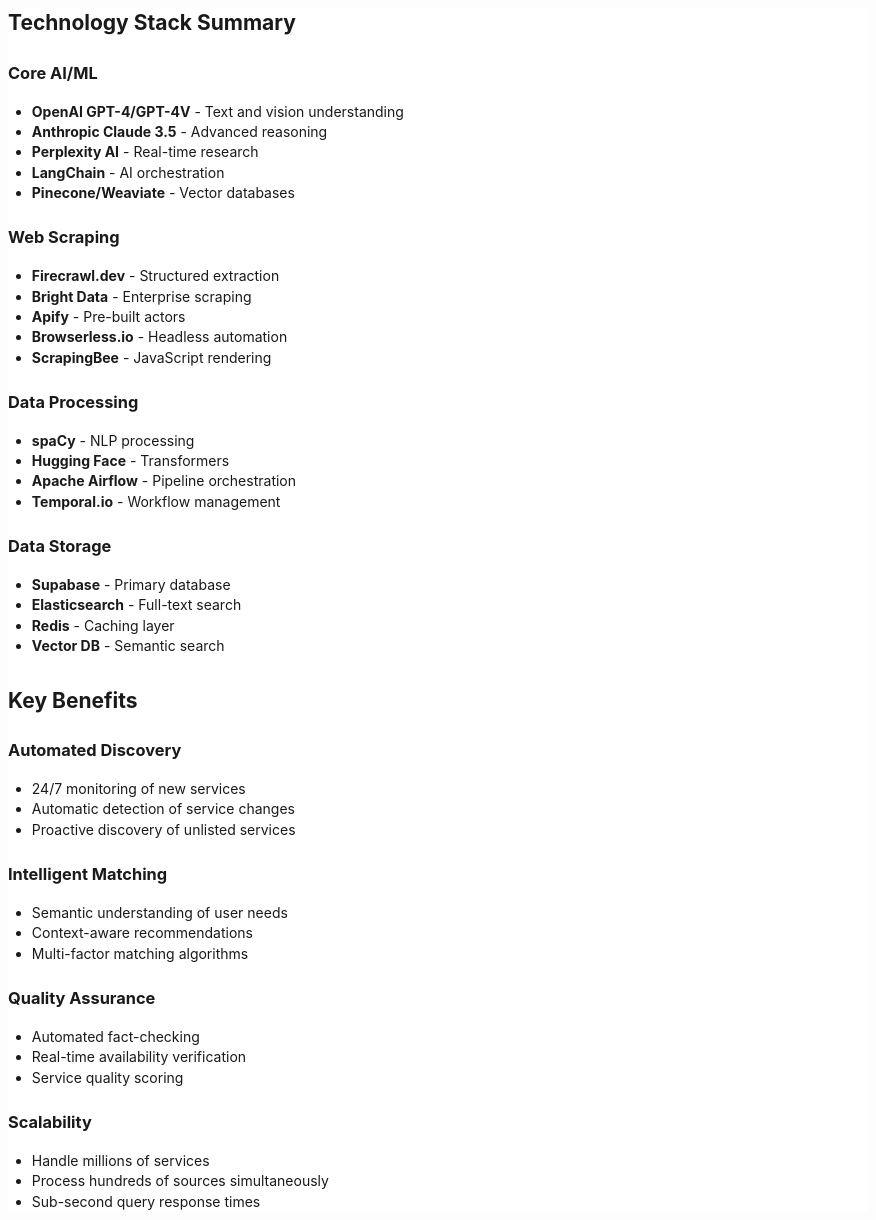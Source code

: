 ## Technology Stack Summary

### Core AI/ML
- **OpenAI GPT-4/GPT-4V** - Text and vision understanding
- **Anthropic Claude 3.5** - Advanced reasoning
- **Perplexity AI** - Real-time research
- **LangChain** - AI orchestration
- **Pinecone/Weaviate** - Vector databases

### Web Scraping
- **Firecrawl.dev** - Structured extraction
- **Bright Data** - Enterprise scraping
- **Apify** - Pre-built actors
- **Browserless.io** - Headless automation
- **ScrapingBee** - JavaScript rendering

### Data Processing
- **spaCy** - NLP processing
- **Hugging Face** - Transformers
- **Apache Airflow** - Pipeline orchestration
- **Temporal.io** - Workflow management

### Data Storage
- **Supabase** - Primary database
- **Elasticsearch** - Full-text search
- **Redis** - Caching layer
- **Vector DB** - Semantic search

## Key Benefits

### Automated Discovery
- 24/7 monitoring of new services
- Automatic detection of service changes
- Proactive discovery of unlisted services

### Intelligent Matching
- Semantic understanding of user needs
- Context-aware recommendations
- Multi-factor matching algorithms

### Quality Assurance
- Automated fact-checking
- Real-time availability verification
- Service quality scoring

### Scalability
- Handle millions of services
- Process hundreds of sources simultaneously
- Sub-second query response times
